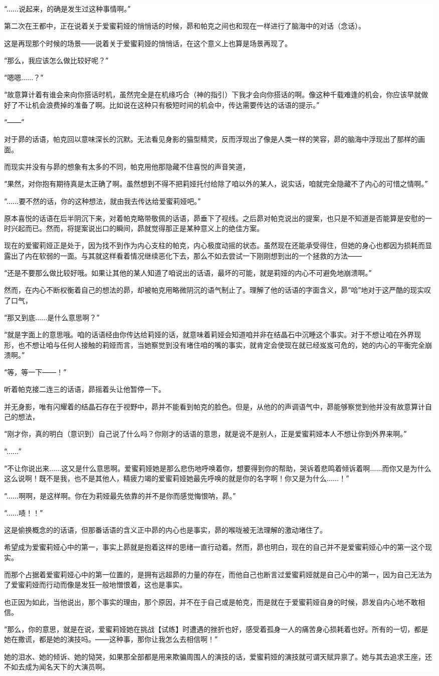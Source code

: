 “……说起来，的确是发生过这种事情啊。”

第二次在王都中，正在说着关于爱蜜莉娅的悄悄话的时候，昴和帕克之间也和现在一样进行了脑海中的对话（念话）。

这是再现那个时候的场景——说着关于爱蜜莉娅的悄悄话，在这个意义上也算是场景再现了。

“那么，我应该怎么做比较好呢？”

“嗯嗯……？”

“故意算计着有谁会来向你搭话时机，虽然完全是在机缘巧合（神的指引）下我才会向你搭话的啊。像这种千载难逢的机会，你应该早就做好了不让机会浪费掉的准备了啊。比如说在这种只有极短时间的机会中，传达需要传达的话语的提示。”

“——”

对于昴的话语，帕克回以意味深长的沉默。无法看见身影的猫型精灵，反而浮现出了像是人类一样的笑容，昴的脑海中浮现出了那样的画面。

而现实并没有与昴的想象有太多的不同，帕克用他那隐藏不住喜悦的声音笑道，

“果然，对你抱有期待真是太正确了啊。虽然想到不得不把莉娅托付给除了咱以外的某人，说实话，咱就完全隐藏不了内心的可惜之情啊。”

“……要不然的话，你的这种想法，就由我去传达给爱蜜莉娅吧。”

原本喜悦的话语在后半阴沉下来，对着帕克略带敬佩的话语，昴垂下了视线。之后昴对帕克说出的提案，也只是不知道是否能算是安慰的一时兴起而已。然而，将提案说出口的瞬间，昴就觉得那正是某种意义上的绝佳方案。

现在的爱蜜莉娅正是处于，因为找不到作为内心支柱的帕克，内心极度动摇的状态。虽然现在还能承受得住，但她的身心也都因为损耗而显露出了内在软弱的一面。与其就这样看着情况继续恶化下去，那么不如去尝试一下刚刚想到出的一个拯救的方法——

“还是不要那么做比较好哦。如果让其他的某人知道了咱说出的话语，最坏的可能，就是莉娅的内心不可避免地崩溃啊。”

然而，在内心不断权衡着自己的想法的昴，却被帕克用略微阴沉的语气制止了。理解了他的话语的字面含义，昴“哈”地对于这严酷的现实叹了口气，

“那又到底……是什么意思啊？”

“就是字面上的意思哦。咱的话语经由你传达给莉娅的话，就意味着莉娅会知道咱并非在结晶石中沉睡这个事实。对于不想让咱在外界现形，也不想让咱与任何人接触的莉娅而言，当她察觉到没有堵住咱的嘴的事实，就肯定会使现在就已经岌岌可危的，她的内心的平衡完全崩溃啊。”

“等，等一下——！”

听着帕克接二连三的话语，昴摇着头让他暂停一下。

并无身影，唯有闪耀着的结晶石存在于视野中，昴并不能看到帕克的脸色。但是，从他的的声调语气中，昴能够察觉到他并没有故意算计自己的想法，

“刚才你，真的明白（意识到）自己说了什么吗？你刚才的话语的意思，就是说不是别人，正是爱蜜莉娅本人不想让你到外界来啊。”

“……”

“不让你说出来……这又是什么意思啊。爱蜜莉娅她是那么悲伤地呼唤着你，想要得到你的帮助，哭诉着悲鸣着倾诉着啊……而你又是为什么这么说啊！既不是我，也不是其他人，精疲力竭的爱蜜莉娅她最先呼唤的就是你的名字啊！你又是为什么……！”

“……啊啊，是这样啊。你在为莉娅最先依靠的并不是你而感觉悔恨呐，昴。”

“……啧！！”

这是偷换概念的的话语，但那番话语的含义正中昴的内心也是事实，昴的喉咙被无法理解的激动堵住了。

希望成为爱蜜莉娅心中的第一，事实上昴就是抱着这样的思绪一直行动着。然而，昴也明白，现在的自己并不是爱蜜莉娅心中的第一这个现实。

而那个占据着爱蜜莉娅心中的第一位置的，是拥有远超昴的力量的存在，而他自己也断言过爱蜜莉娅就是自己心中的第一，因为自己无法为了爱蜜莉娅而行动而像是发狂一般地憎恨着，这也是事实。

也正因为如此，当他说出，那个事实的理由，那个原因，并不在于自己或是帕克，而是就在于爱蜜莉娅自身的时候，昴发自内心地不敢相信。

“那么，你的意思，就是在说，爱蜜莉娅她在挑战【试练】时遭遇的挫折也好，感受着孤身一人的痛苦身心损耗着也好。所有的一切，都是她在撒谎，都是她的演技吗。——这种事，那你让我怎么去相信啊！”

她的泪水、她的倾诉、她的恸哭，如果那全部都是用来欺骗周围人的演技的话，爱蜜莉娅的演技就可谓天赋异禀了。她与其去追求王座，还不如去成为闻名天下的大演员啊。
